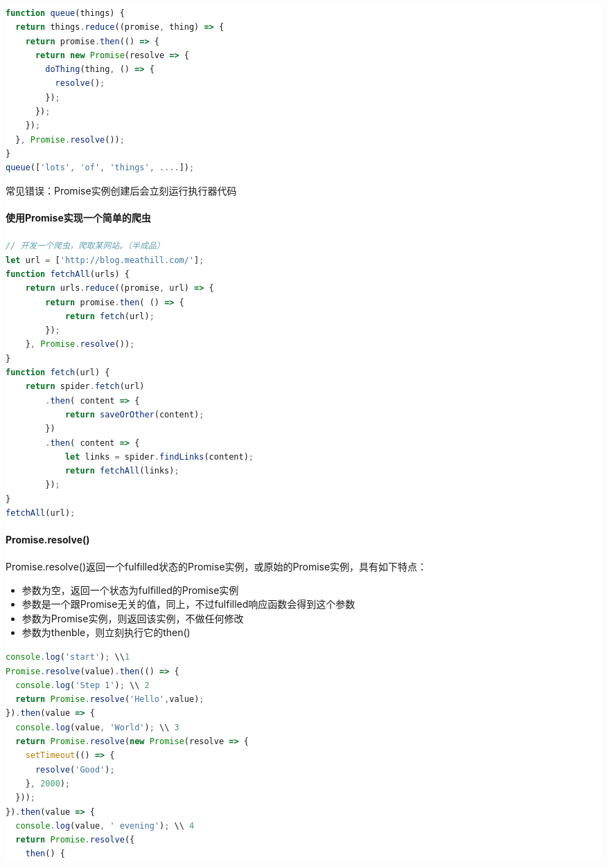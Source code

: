 ```JavaScript
function queue(things) {
  return things.reduce((promise, thing) => {
    return promise.then(() => {
      return new Promise(resolve => {
        doThing(thing, () => {
          resolve();
        });
      });
    });
  }, Promise.resolve());
}
queue(['lots', 'of', 'things', ....]);
```

常见错误：Promise实例创建后会立刻运行执行器代码

#### 使用Promise实现一个简单的爬虫

```JavaScript
// 开发一个爬虫，爬取某网站。（半成品）
let url = ['http://blog.meathill.com/'];
function fetchAll(urls) {
    return urls.reduce((promise, url) => {
        return promise.then( () => {
            return fetch(url);
        });
    }, Promise.resolve());
}
function fetch(url) {
    return spider.fetch(url)
        .then( content => {
            return saveOrOther(content);
        })
        .then( content => {
            let links = spider.findLinks(content);
            return fetchAll(links);
        });
}
fetchAll(url);
```

#### Promise.resolve()

Promise.resolve()返回一个fulfilled状态的Promise实例，或原始的Promise实例，具有如下特点：

* 参数为空，返回一个状态为fulfilled的Promise实例
* 参数是一个跟Promise无关的值，同上，不过fulfilled响应函数会得到这个参数
* 参数为Promise实例，则返回该实例，不做任何修改
* 参数为thenble，则立刻执行它的then()

```javascript
console.log('start'); \\1
Promise.resolve(value).then(() => {
  console.log('Step 1'); \\ 2
  return Promise.resolve('Hello',value);
}).then(value => {
  console.log(value, 'World'); \\ 3
  return Promise.resolve(new Promise(resolve => {
    setTimeout(() => {
      resolve('Good');
    }, 2000);
  }));
}).then(value => {
  console.log(value, ' evening'); \\ 4
  return Promise.resolve({
    then() {
```